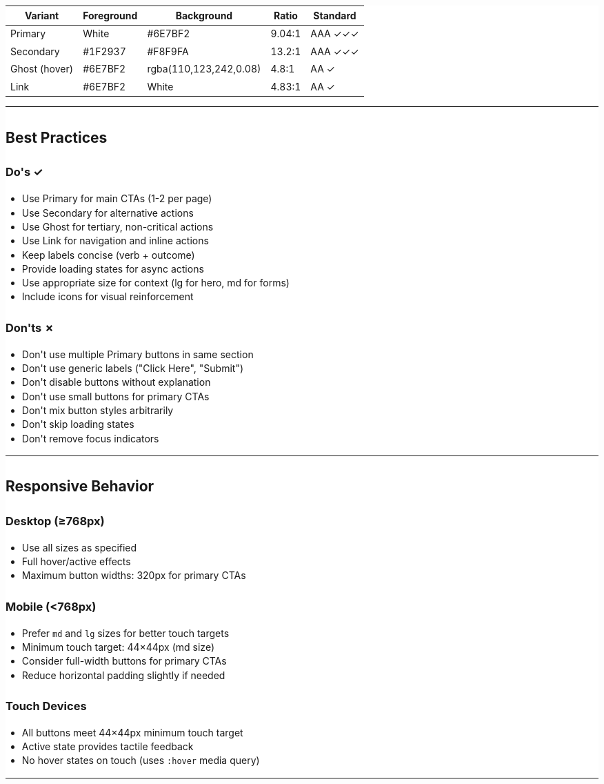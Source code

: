 | Variant | Foreground | Background | Ratio | Standard |
|---------|-----------|------------|-------|----------|
| Primary | White | #6E7BF2 | 9.04:1 | AAA ✓✓✓ |
| Secondary | #1F2937 | #F8F9FA | 13.2:1 | AAA ✓✓✓ |
| Ghost (hover) | #6E7BF2 | rgba(110,123,242,0.08) | 4.8:1 | AA ✓ |
| Link | #6E7BF2 | White | 4.83:1 | AA ✓ |

---

## Best Practices

### Do's ✓
- Use Primary for main CTAs (1-2 per page)
- Use Secondary for alternative actions
- Use Ghost for tertiary, non-critical actions
- Use Link for navigation and inline actions
- Keep labels concise (verb + outcome)
- Provide loading states for async actions
- Use appropriate size for context (lg for hero, md for forms)
- Include icons for visual reinforcement

### Don'ts ✗
- Don't use multiple Primary buttons in same section
- Don't use generic labels ("Click Here", "Submit")
- Don't disable buttons without explanation
- Don't use small buttons for primary CTAs
- Don't mix button styles arbitrarily
- Don't skip loading states
- Don't remove focus indicators

---

## Responsive Behavior

### Desktop (≥768px)
- Use all sizes as specified
- Full hover/active effects
- Maximum button widths: 320px for primary CTAs

### Mobile (<768px)
- Prefer `md` and `lg` sizes for better touch targets
- Minimum touch target: 44×44px (md size)
- Consider full-width buttons for primary CTAs
- Reduce horizontal padding slightly if needed

### Touch Devices
- All buttons meet 44×44px minimum touch target
- Active state provides tactile feedback
- No hover states on touch (uses `:hover` media query)

---